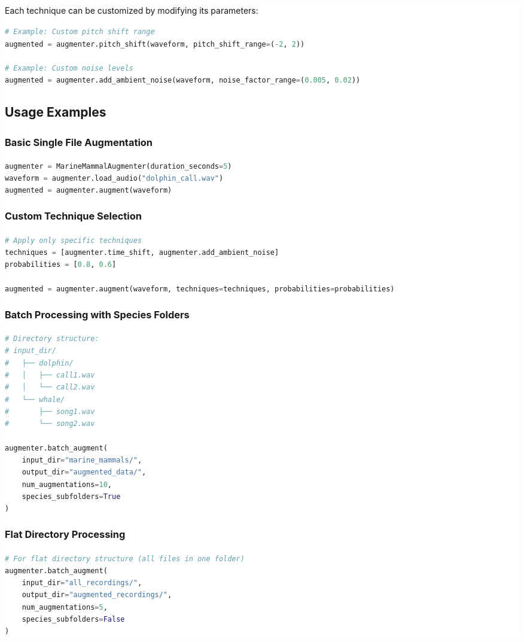 Each technique can be customized by modifying its parameters:

```python
# Example: Custom pitch shift range
augmented = augmenter.pitch_shift(waveform, pitch_shift_range=(-2, 2))

# Example: Custom noise levels
augmented = augmenter.add_ambient_noise(waveform, noise_factor_range=(0.005, 0.02))
```

## Usage Examples

### Basic Single File Augmentation

```python
augmenter = MarineMammalAugmenter(duration_seconds=5)
waveform = augmenter.load_audio("dolphin_call.wav")
augmented = augmenter.augment(waveform)
```

### Custom Technique Selection

```python
# Apply only specific techniques
techniques = [augmenter.time_shift, augmenter.add_ambient_noise]
probabilities = [0.8, 0.6]

augmented = augmenter.augment(waveform, techniques=techniques, probabilities=probabilities)
```

### Batch Processing with Species Folders

```python
# Directory structure:
# input_dir/
#   ├── dolphin/
#   │   ├── call1.wav
#   │   └── call2.wav
#   └── whale/
#       ├── song1.wav
#       └── song2.wav

augmenter.batch_augment(
    input_dir="marine_mammals/",
    output_dir="augmented_data/",
    num_augmentations=10,
    species_subfolders=True
)
```

### Flat Directory Processing

```python
# For flat directory structure (all files in one folder)
augmenter.batch_augment(
    input_dir="all_recordings/",
    output_dir="augmented_recordings/",
    num_augmentations=5,
    species_subfolders=False
)
```
